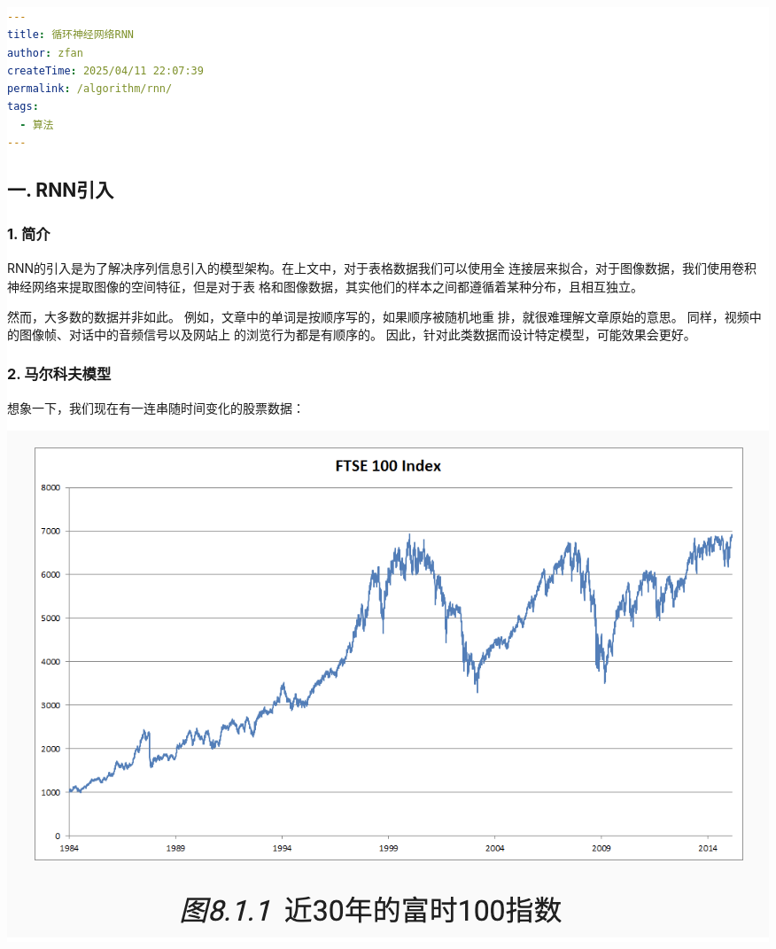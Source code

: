 ```yaml
---
title: 循环神经网络RNN
author: zfan
createTime: 2025/04/11 22:07:39
permalink: /algorithm/rnn/
tags:
  - 算法 
---
```


## 一. RNN引入

### 1. 简介

RNN的引入是为了解决序列信息引入的模型架构。在上文中，对于表格数据我们可以使用全
连接层来拟合，对于图像数据，我们使用卷积神经网络来提取图像的空间特征，但是对于表
格和图像数据，其实他们的样本之间都遵循着某种分布，且相互独立。

然而，大多数的数据并非如此。 例如，文章中的单词是按顺序写的，如果顺序被随机地重
排，就很难理解文章原始的意思。 同样，视频中的图像帧、对话中的音频信号以及网站上
的浏览行为都是有顺序的。 因此，针对此类数据而设计特定模型，可能效果会更好。

### 2. 马尔科夫模型

想象一下，我们现在有一连串随时间变化的股票数据：

![示例图片](./picture/image9.png)
